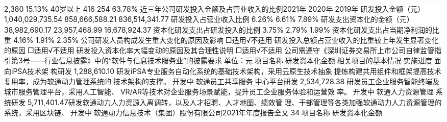 2,380
15.13%
40岁以上
416
254
63.78%
近三年公司研发投入金额及占营业收入的比例2021年
2020年
2019年
研发投入金额（元）
1,040,029,735.54
858,666,588.21
836,514,341.77
研发投入占营业收入比例
6.26%
6.61%
7.89%
研发支出资本化的金额（元）
38,982,690.17
23,957,468.99
16,678,924.37
资本化研发支出占研发投入的比例
3.75%
2.79%
1.99%
资本化研发支出占当期净利润的比重
4.16%
1.91%
2.35%
公司研发人员构成发生重大变化的原因及影响
□适用√不适用
研发投入总额占营业收入的比重较上年发生显著变化的原因
□适用√不适用
研发投入资本化率大幅变动的原因及其合理性说明
□适用√不适用
公司需遵守《深圳证券交易所上市公司自律监管指引第3号——行业信息披露》中的“软件与信息技术服务业”的披露要求
单位：元
项目名称
研发资本化金额
相关项目的基本情况
实施进度
面向iPSA技术架
构研发
1,288,610.10
研发iPSA专业服务自动化系统的基础技术架构，采用云原生技术抽象
提炼构建共用组件和框架提高技术复用率，成为软通动力管理系统的
技术架构的支撑。
开发中
软通员工共享服务
中心平台研发
2,534,728.38
研发员工企业服务智能终端及城市服务管理平台，采用人工智能、
VR/AR等技术对企业服务场景赋能，提升员工企业服务体验和运营效
率。
开发中
软通人力资源管理
系统研发
5,711,401.47研发软通动力人力资源入离调转，以及人才招聘、人才地图、绩效管
理、干部管理等各类加强软通动力人力资源管理的系统，采用区块链、
开发中
软通动力信息技术（集团）股份有限公司2021年年度报告全文
34
项目名称
研发资本化金额